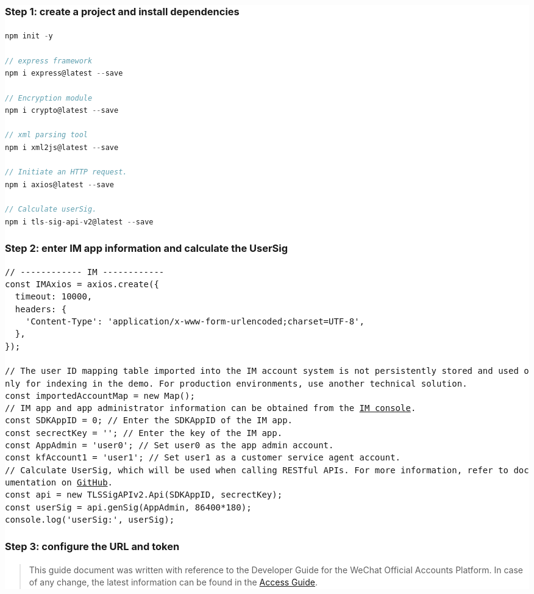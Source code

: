 ### Step 1: create a project and install dependencies

```javascript
npm init -y

// express framework
npm i express@latest --save 

// Encryption module
npm i crypto@latest --save

// xml parsing tool
npm i xml2js@latest --save

// Initiate an HTTP request.
npm i axios@latest --save

// Calculate userSig.
npm i tls-sig-api-v2@latest --save
```

### Step 2: enter IM app information and calculate the UserSig

<pre>
// ------------ IM ------------
const IMAxios = axios.create({
  timeout: 10000,
  headers: {
    'Content-Type': 'application/x-www-form-urlencoded;charset=UTF-8',
  },
});

// The user ID mapping table imported into the IM account system is not persistently stored and used only for indexing in the demo. For production environments, use another technical solution.
const importedAccountMap = new Map();
// IM app and app administrator information can be obtained from the <a href="https://console.cloud.tencent.com/im">IM console</a>.
const SDKAppID = 0; // Enter the SDKAppID of the IM app.
const secrectKey = ''; // Enter the key of the IM app.
const AppAdmin = 'user0'; // Set user0 as the app admin account.
const kfAccount1 = 'user1'; // Set user1 as a customer service agent account.
// Calculate UserSig, which will be used when calling RESTful APIs. For more information, refer to documentation on <a href="https://github.com/tencentyun/tls-sig-api-v2-node">GitHub</a>.
const api = new TLSSigAPIv2.Api(SDKAppID, secrectKey);
const userSig = api.genSig(AppAdmin, 86400*180);
console.log('userSig:', userSig);
</pre>

### Step 3: configure the URL and token
> This guide document was written with reference to the Developer Guide for the WeChat Official Accounts Platform. In case of any change, the latest information can be found in the [Access Guide](https://mp.weixin.qq.com/wiki).
